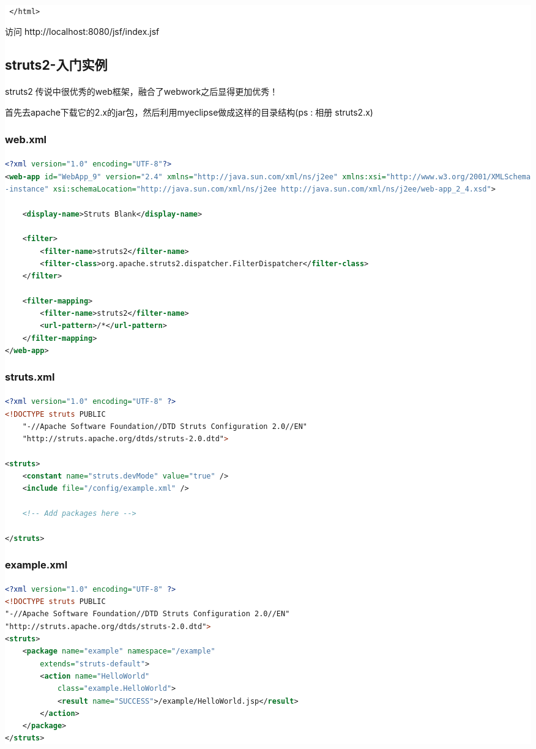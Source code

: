 ``` jsp 
 </html>  
 ```
 访问 http://localhost:8080/jsf/index.jsf
 
## struts2-入门实例 ##

struts2 传说中很优秀的web框架，融合了webwork之后显得更加优秀！

首先去apache下载它的2.x的jar包，然后利用myeclipse做成这样的目录结构(ps : 相册 struts2.x)

### web.xml ###

``` xml
<?xml version="1.0" encoding="UTF-8"?>  
<web-app id="WebApp_9" version="2.4" xmlns="http://java.sun.com/xml/ns/j2ee" xmlns:xsi="http://www.w3.org/2001/XMLSchema-instance" xsi:schemaLocation="http://java.sun.com/xml/ns/j2ee http://java.sun.com/xml/ns/j2ee/web-app_2_4.xsd">  
  
    <display-name>Struts Blank</display-name>  
  
    <filter>  
        <filter-name>struts2</filter-name>  
        <filter-class>org.apache.struts2.dispatcher.FilterDispatcher</filter-class>  
    </filter>  
  
    <filter-mapping>  
        <filter-name>struts2</filter-name>  
        <url-pattern>/*</url-pattern>  
    </filter-mapping>  
</web-app>
```  
### struts.xml ###

``` xml
<?xml version="1.0" encoding="UTF-8" ?>  
<!DOCTYPE struts PUBLIC  
    "-//Apache Software Foundation//DTD Struts Configuration 2.0//EN"  
    "http://struts.apache.org/dtds/struts-2.0.dtd">  
  
<struts>  
    <constant name="struts.devMode" value="true" />  
    <include file="/config/example.xml" />  
  
    <!-- Add packages here -->  
  
</struts>
```  

### example.xml ###

``` xml 
<?xml version="1.0" encoding="UTF-8" ?>  
<!DOCTYPE struts PUBLIC  
"-//Apache Software Foundation//DTD Struts Configuration 2.0//EN"  
"http://struts.apache.org/dtds/struts-2.0.dtd">  
<struts>  
    <package name="example" namespace="/example"  
        extends="struts-default">  
        <action name="HelloWorld"  
            class="example.HelloWorld">  
            <result name="SUCCESS">/example/HelloWorld.jsp</result>  
        </action>  
    </package>  
</struts>  
```